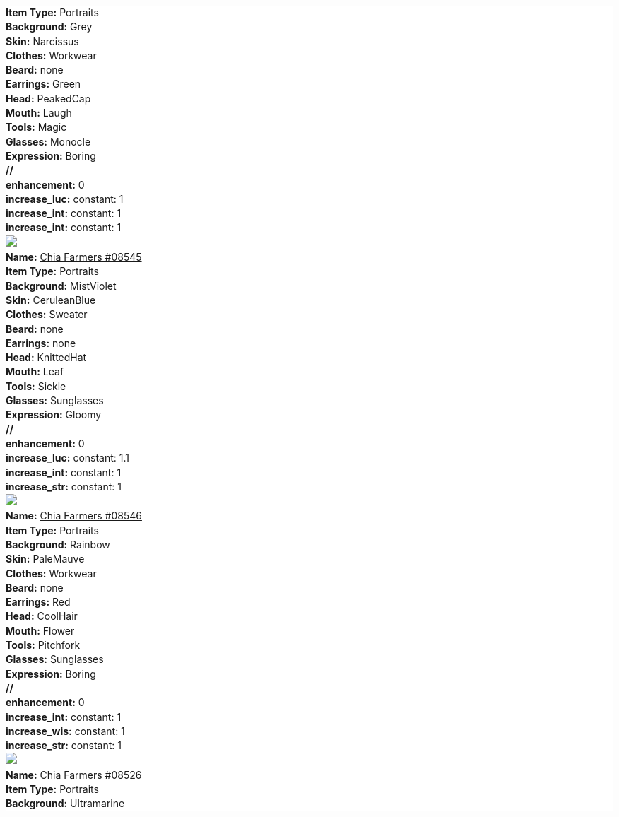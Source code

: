 <div><strong>Item Type:</strong> Portraits</div>
<div><strong>Background:</strong> Grey</div>
<div><strong>Skin:</strong> Narcissus</div>
<div><strong>Clothes:</strong> Workwear</div>
<div><strong>Beard:</strong> none</div>
<div><strong>Earrings:</strong> Green</div>
<div><strong>Head:</strong> PeakedCap</div>
<div><strong>Mouth:</strong> Laugh</div>
<div><strong>Tools:</strong> Magic</div>
<div><strong>Glasses:</strong> Monocle</div>
<div><strong>Expression:</strong> Boring</div>
<div><strong>//</strong></div><div><strong>enhancement:</strong> 0</div>
<div><strong>increase_luc:</strong> constant: 1</div>
<div><strong>increase_int:</strong> constant: 1</div>
<div><strong>increase_int:</strong> constant: 1</div>
</div>
<div class="item_thumbnail">
<a href="https://mintgarden.io/nfts/nft1kpy4ny67nkwc8zdssdncnzgwz9r868mhtzxyw06a5a0dwhzqrwcq6uh7dq"><img loading="lazy" src="https://assets.mainnet.mintgarden.io/thumbnails/e5e8ab48de78dfeecacdf1b28a344f11585a95d61a743a860d31bd78e46d28e8.webp"></a>
<div><strong>Name:</strong> <a href="https://mintgarden.io/nfts/nft1kpy4ny67nkwc8zdssdncnzgwz9r868mhtzxyw06a5a0dwhzqrwcq6uh7dq">Chia Farmers #08545</a></div>
<div><strong>Item Type:</strong> Portraits</div>
<div><strong>Background:</strong> MistViolet</div>
<div><strong>Skin:</strong> CeruleanBlue</div>
<div><strong>Clothes:</strong> Sweater</div>
<div><strong>Beard:</strong> none</div>
<div><strong>Earrings:</strong> none</div>
<div><strong>Head:</strong> KnittedHat</div>
<div><strong>Mouth:</strong> Leaf</div>
<div><strong>Tools:</strong> Sickle</div>
<div><strong>Glasses:</strong> Sunglasses</div>
<div><strong>Expression:</strong> Gloomy</div>
<div><strong>//</strong></div><div><strong>enhancement:</strong> 0</div>
<div><strong>increase_luc:</strong> constant: 1.1</div>
<div><strong>increase_int:</strong> constant: 1</div>
<div><strong>increase_str:</strong> constant: 1</div>
</div>
<div class="item_thumbnail">
<a href="https://mintgarden.io/nfts/nft1d8s2pkw80jh0gtqrjmtlvd0qyahv3nhzucyyyq698qqmqdas7yyq2s782n"><img loading="lazy" src="https://assets.mainnet.mintgarden.io/thumbnails/78af0837fbf5de65412b4b4537ea3de8365675e10a465142b5e578f54c803144.webp"></a>
<div><strong>Name:</strong> <a href="https://mintgarden.io/nfts/nft1d8s2pkw80jh0gtqrjmtlvd0qyahv3nhzucyyyq698qqmqdas7yyq2s782n">Chia Farmers #08546</a></div>
<div><strong>Item Type:</strong> Portraits</div>
<div><strong>Background:</strong> Rainbow</div>
<div><strong>Skin:</strong> PaleMauve</div>
<div><strong>Clothes:</strong> Workwear</div>
<div><strong>Beard:</strong> none</div>
<div><strong>Earrings:</strong> Red</div>
<div><strong>Head:</strong> CoolHair</div>
<div><strong>Mouth:</strong> Flower</div>
<div><strong>Tools:</strong> Pitchfork</div>
<div><strong>Glasses:</strong> Sunglasses</div>
<div><strong>Expression:</strong> Boring</div>
<div><strong>//</strong></div><div><strong>enhancement:</strong> 0</div>
<div><strong>increase_int:</strong> constant: 1</div>
<div><strong>increase_wis:</strong> constant: 1</div>
<div><strong>increase_str:</strong> constant: 1</div>
</div>
<div class="item_thumbnail">
<a href="https://mintgarden.io/nfts/nft1tdffns9wdzdq9z686xzp2xdw7ptpkfumpgpzjfkv2u5hazpru5hqsrlqqm"><img loading="lazy" src="https://assets.mainnet.mintgarden.io/thumbnails/1aa14068871c368c9dfee2e9b3fb8e4aadd610dcd69ccd99a63dc4dc343c6519.webp"></a>
<div><strong>Name:</strong> <a href="https://mintgarden.io/nfts/nft1tdffns9wdzdq9z686xzp2xdw7ptpkfumpgpzjfkv2u5hazpru5hqsrlqqm">Chia Farmers #08526</a></div>
<div><strong>Item Type:</strong> Portraits</div>
<div><strong>Background:</strong> Ultramarine</div>